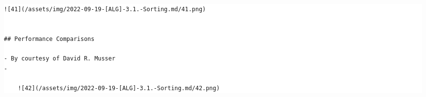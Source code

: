 
	![41](/assets/img/2022-09-19-[ALG]-3.1.-Sorting.md/41.png)


	## Performance Comparisons

	- By courtesy of David R. Musser
	- 

		![42](/assets/img/2022-09-19-[ALG]-3.1.-Sorting.md/42.png)